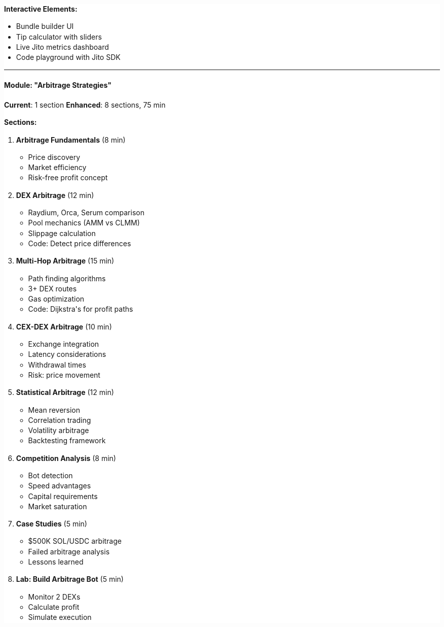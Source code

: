 **Interactive Elements:**
- Bundle builder UI
- Tip calculator with sliders
- Live Jito metrics dashboard
- Code playground with Jito SDK

---

#### Module: "Arbitrage Strategies"
**Current**: 1 section
**Enhanced**: 8 sections, 75 min

**Sections:**
1. **Arbitrage Fundamentals** (8 min)
   - Price discovery
   - Market efficiency
   - Risk-free profit concept
   
2. **DEX Arbitrage** (12 min)
   - Raydium, Orca, Serum comparison
   - Pool mechanics (AMM vs CLMM)
   - Slippage calculation
   - Code: Detect price differences
   
3. **Multi-Hop Arbitrage** (15 min)
   - Path finding algorithms
   - 3+ DEX routes
   - Gas optimization
   - Code: Dijkstra's for profit paths
   
4. **CEX-DEX Arbitrage** (10 min)
   - Exchange integration
   - Latency considerations
   - Withdrawal times
   - Risk: price movement
   
5. **Statistical Arbitrage** (12 min)
   - Mean reversion
   - Correlation trading
   - Volatility arbitrage
   - Backtesting framework
   
6. **Competition Analysis** (8 min)
   - Bot detection
   - Speed advantages
   - Capital requirements
   - Market saturation
   
7. **Case Studies** (5 min)
   - $500K SOL/USDC arbitrage
   - Failed arbitrage analysis
   - Lessons learned
   
8. **Lab: Build Arbitrage Bot** (5 min)
   - Monitor 2 DEXs
   - Calculate profit
   - Simulate execution
